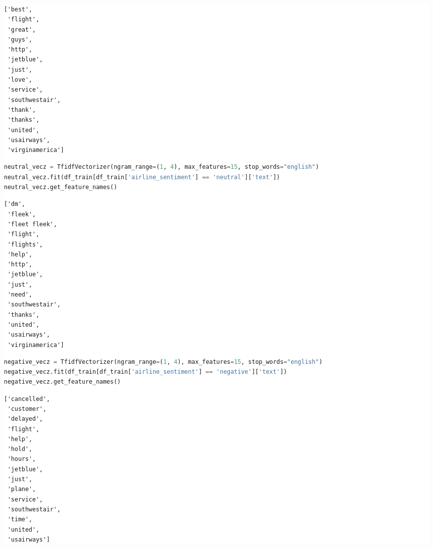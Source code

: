 ```
['best',
 'flight',
 'great',
 'guys',
 'http',
 'jetblue',
 'just',
 'love',
 'service',
 'southwestair',
 'thank',
 'thanks',
 'united',
 'usairways',
 'virginamerica']
```

```python
neutral_vecz = TfidfVectorizer(ngram_range=(1, 4), max_features=15, stop_words="english")
neutral_vecz.fit(df_train[df_train['airline_sentiment'] == 'neutral']['text'])
neutral_vecz.get_feature_names()
```

```
['dm',
 'fleek',
 'fleet fleek',
 'flight',
 'flights',
 'help',
 'http',
 'jetblue',
 'just',
 'need',
 'southwestair',
 'thanks',
 'united',
 'usairways',
 'virginamerica']
```

```python
negative_vecz = TfidfVectorizer(ngram_range=(1, 4), max_features=15, stop_words="english")
negative_vecz.fit(df_train[df_train['airline_sentiment'] == 'negative']['text'])
negative_vecz.get_feature_names()
```

```
['cancelled',
 'customer',
 'delayed',
 'flight',
 'help',
 'hold',
 'hours',
 'jetblue',
 'just',
 'plane',
 'service',
 'southwestair',
 'time',
 'united',
 'usairways']
```
